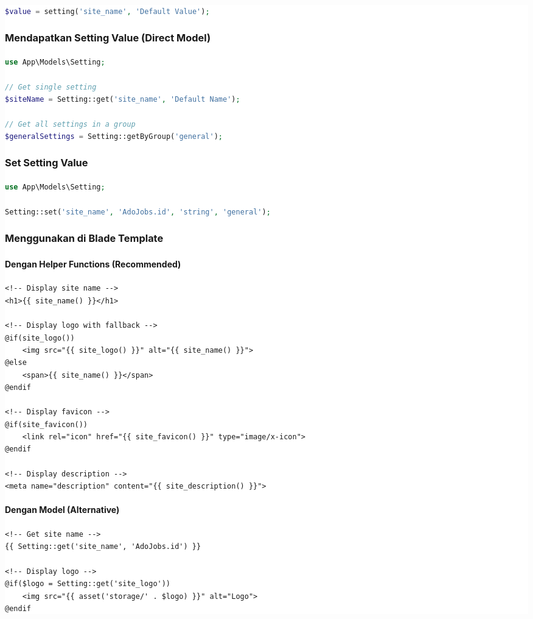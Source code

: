 ```php
$value = setting('site_name', 'Default Value');
```

### Mendapatkan Setting Value (Direct Model)
```php
use App\Models\Setting;

// Get single setting
$siteName = Setting::get('site_name', 'Default Name');

// Get all settings in a group
$generalSettings = Setting::getByGroup('general');
```

### Set Setting Value
```php
use App\Models\Setting;

Setting::set('site_name', 'AdoJobs.id', 'string', 'general');
```

### Menggunakan di Blade Template

#### Dengan Helper Functions (Recommended)
```blade
<!-- Display site name -->
<h1>{{ site_name() }}</h1>

<!-- Display logo with fallback -->
@if(site_logo())
    <img src="{{ site_logo() }}" alt="{{ site_name() }}">
@else
    <span>{{ site_name() }}</span>
@endif

<!-- Display favicon -->
@if(site_favicon())
    <link rel="icon" href="{{ site_favicon() }}" type="image/x-icon">
@endif

<!-- Display description -->
<meta name="description" content="{{ site_description() }}">
```

#### Dengan Model (Alternative)
```blade
<!-- Get site name -->
{{ Setting::get('site_name', 'AdoJobs.id') }}

<!-- Display logo -->
@if($logo = Setting::get('site_logo'))
    <img src="{{ asset('storage/' . $logo) }}" alt="Logo">
@endif
```

